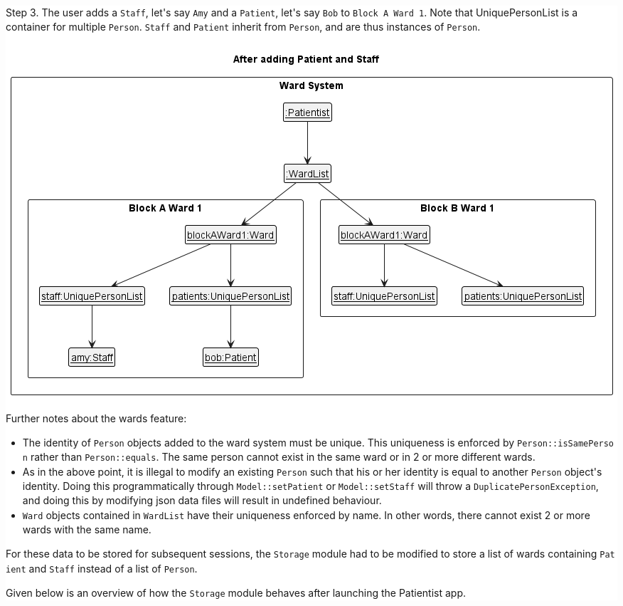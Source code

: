 Step 3. The user adds a `Staff`, let's say `Amy` and a `Patient`, let's say `Bob` to `Block A Ward 1`. Note that UniquePersonList
is a container for multiple `Person`. `Staff` and `Patient` inherit from `Person`, and are thus instances of `Person`.

![AddWardState3](images/WardFeatureStep3-After_adding_Patient_and_Staff.png)



Further notes about the wards feature:
* The identity of `Person` objects added to the ward system must be unique. This uniqueness is enforced by `Person::isSamePerson`
rather than `Person::equals`. The same person cannot exist in the same ward or in 2 or more different wards.
* As in the above point, it is illegal to modify an existing `Person` such that his or her identity is equal to another
`Person` object's identity. Doing this programmatically through `Model::setPatient` or `Model::setStaff` will throw a `DuplicatePersonException`, and doing this by
modifying json data files will result in undefined behaviour.
* `Ward` objects contained in `WardList` have their uniqueness enforced by name. In other words, there cannot exist 2 or 
more wards with the same name.

For these data to be stored for subsequent sessions, the `Storage` module had to be modified to store a list of wards containing
`Patient` and `Staff` instead of a list of `Person`.

Given below is an overview of how the `Storage` module behaves after launching the Patientist app.
